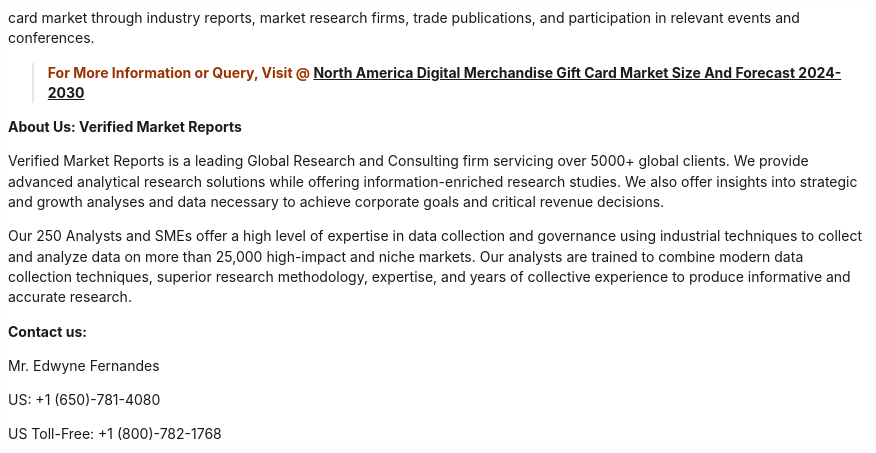 card market through industry reports, market research firms, trade publications, and participation in relevant events and conferences.</p></body></html></p><blockquote><p><span style="color: #993300;"><strong>For More Information or Query, Visit @ <a href="https://www.verifiedmarketreports.com/product/digital-merchandise-gift-card-market/">North America Digital Merchandise Gift Card Market Size And Forecast 2024-2030</a></strong></span></p></blockquote><p><strong>About Us: Verified Market Reports</strong></p><p>Verified Market Reports is a leading Global Research and Consulting firm servicing over 5000+ global clients. We provide advanced analytical research solutions while offering information-enriched research studies. We also offer insights into strategic and growth analyses and data necessary to achieve corporate goals and critical revenue decisions.</p><p>Our 250 Analysts and SMEs offer a high level of expertise in data collection and governance using industrial techniques to collect and analyze data on more than 25,000 high-impact and niche markets. Our analysts are trained to combine modern data collection techniques, superior research methodology, expertise, and years of collective experience to produce informative and accurate research.</p><p><strong>Contact us:</strong></p><p>Mr. Edwyne Fernandes</p><p>US: +1 (650)-781-4080</p><p>US Toll-Free: +1 (800)-782-1768</p>
